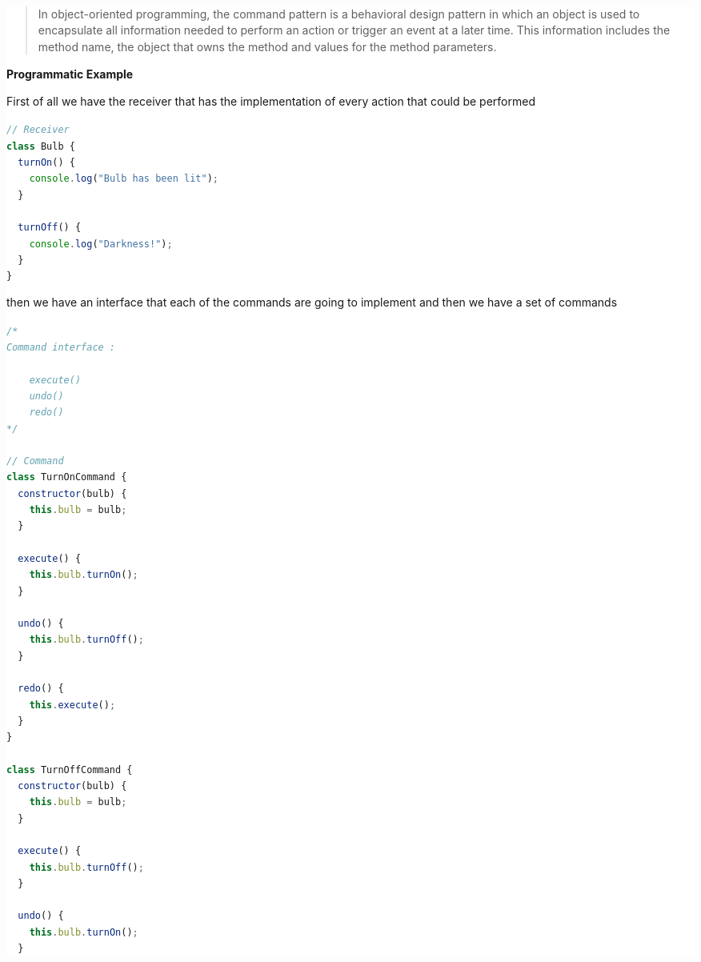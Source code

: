 > In object-oriented programming, the command pattern is a behavioral design pattern in which an object is used to encapsulate all information needed to perform an action or trigger an event at a later time. This information includes the method name, the object that owns the method and values for the method parameters.

**Programmatic Example**

First of all we have the receiver that has the implementation of every action that could be performed

```js
// Receiver
class Bulb {
  turnOn() {
    console.log("Bulb has been lit");
  }

  turnOff() {
    console.log("Darkness!");
  }
}
```

then we have an interface that each of the commands are going to implement and then we have a set of commands

```js
/*
Command interface :

    execute()
    undo()
    redo()
*/

// Command
class TurnOnCommand {
  constructor(bulb) {
    this.bulb = bulb;
  }

  execute() {
    this.bulb.turnOn();
  }

  undo() {
    this.bulb.turnOff();
  }

  redo() {
    this.execute();
  }
}

class TurnOffCommand {
  constructor(bulb) {
    this.bulb = bulb;
  }

  execute() {
    this.bulb.turnOff();
  }

  undo() {
    this.bulb.turnOn();
  }
```
